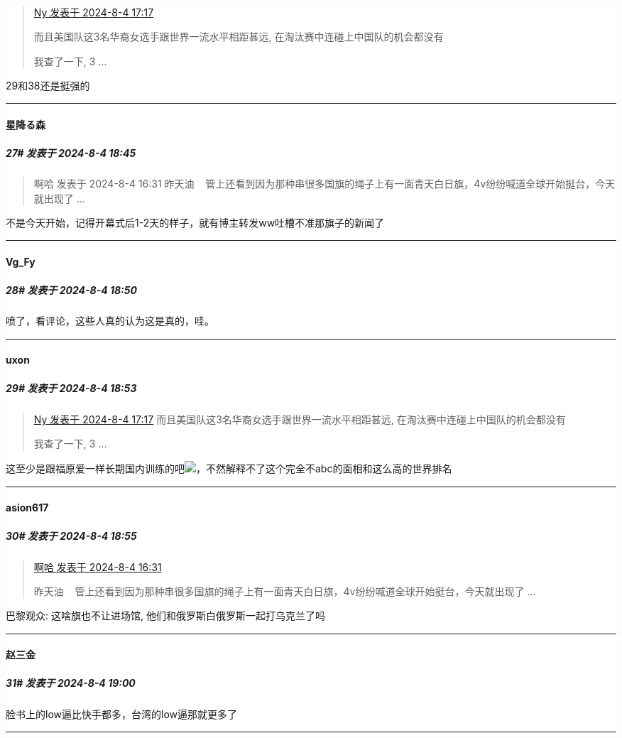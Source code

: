 <blockquote><a href="httphttps://bbs.saraba1st.com/2b/forum.php?mod=redirect&amp;goto=findpost&amp;pid=65793747&amp;ptid=2193884" target="_blank">Ny 发表于 2024-8-4 17:17</a>

而且美国队这3名华裔女选手跟世界一流水平相距甚远, 在淘汰赛中连碰上中国队的机会都没有

我查了一下, 3 ...</blockquote>
29和38还是挺强的

*****

####  星降る森  
##### 27#       发表于 2024-8-4 18:45

<blockquote>啊哈 发表于 2024-8-4 16:31
昨天油    管上还看到因为那种串很多国旗的绳子上有一面青天白日旗，4v纷纷喊道全球开始挺台，今天就出现了 ...</blockquote>
不是今天开始，记得开幕式后1-2天的样子，就有博主转发ww吐槽不准那旗子的新闻了

*****

####  Vg_Fy  
##### 28#       发表于 2024-8-4 18:50

喷了，看评论，这些人真的认为这是真的，哇。

*****

####  uxon  
##### 29#       发表于 2024-8-4 18:53

<blockquote><a href="httphttps://bbs.saraba1st.com/2b/forum.php?mod=redirect&amp;goto=findpost&amp;pid=65793747&amp;ptid=2193884" target="_blank">Ny 发表于 2024-8-4 17:17</a>
而且美国队这3名华裔女选手跟世界一流水平相距甚远, 在淘汰赛中连碰上中国队的机会都没有

我查了一下, 3 ...</blockquote>
这至少是跟福原爱一样长期国内训练的吧<img src="https://static.saraba1st.com/image/smiley/face2017/037.png" referrerpolicy="no-referrer">，不然解释不了这个完全不abc的面相和这么高的世界排名

*****

####  asion617  
##### 30#       发表于 2024-8-4 18:55

<blockquote><a href="httphttps://bbs.saraba1st.com/2b/forum.php?mod=redirect&amp;goto=findpost&amp;pid=65793345&amp;ptid=2193884" target="_blank">啊哈 发表于 2024-8-4 16:31</a>

昨天油    管上还看到因为那种串很多国旗的绳子上有一面青天白日旗，4v纷纷喊道全球开始挺台，今天就出现了 ...</blockquote>
巴黎观众: 这啥旗也不让进场馆, 他们和俄罗斯白俄罗斯一起打乌克兰了吗

*****

####  赵三金  
##### 31#       发表于 2024-8-4 19:00

脸书上的low逼比快手都多，台湾的low逼那就更多了

*****
